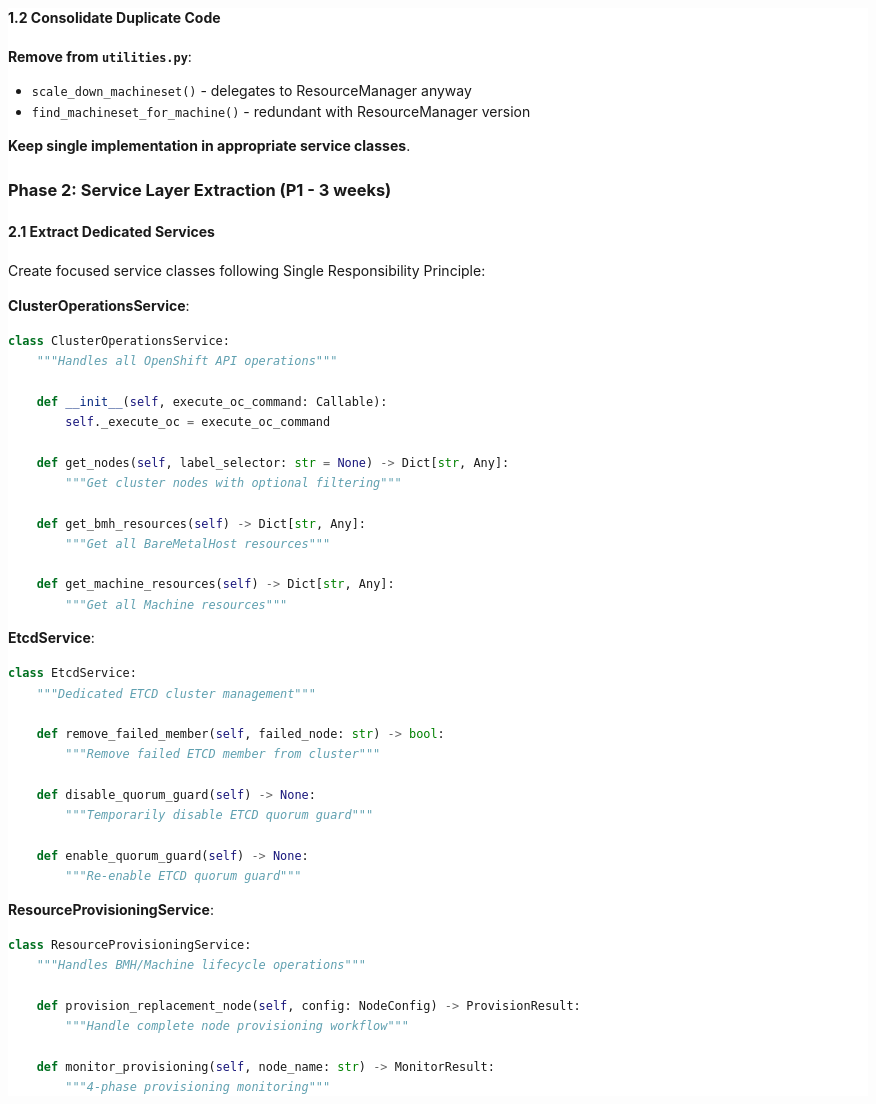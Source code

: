 ```python
```

#### 1.2 Consolidate Duplicate Code
**Remove from `utilities.py`**:
- `scale_down_machineset()` - delegates to ResourceManager anyway
- `find_machineset_for_machine()` - redundant with ResourceManager version

**Keep single implementation in appropriate service classes**.

### Phase 2: Service Layer Extraction (P1 - 3 weeks)

#### 2.1 Extract Dedicated Services
Create focused service classes following Single Responsibility Principle:

**ClusterOperationsService**:
```python
class ClusterOperationsService:
    """Handles all OpenShift API operations"""
    
    def __init__(self, execute_oc_command: Callable):
        self._execute_oc = execute_oc_command
    
    def get_nodes(self, label_selector: str = None) -> Dict[str, Any]:
        """Get cluster nodes with optional filtering"""
        
    def get_bmh_resources(self) -> Dict[str, Any]:
        """Get all BareMetalHost resources"""
        
    def get_machine_resources(self) -> Dict[str, Any]:
        """Get all Machine resources"""
```

**EtcdService**:
```python
class EtcdService:
    """Dedicated ETCD cluster management"""
    
    def remove_failed_member(self, failed_node: str) -> bool:
        """Remove failed ETCD member from cluster"""
        
    def disable_quorum_guard(self) -> None:
        """Temporarily disable ETCD quorum guard"""
        
    def enable_quorum_guard(self) -> None:
        """Re-enable ETCD quorum guard"""
```

**ResourceProvisioningService**:
```python
class ResourceProvisioningService:
    """Handles BMH/Machine lifecycle operations"""
    
    def provision_replacement_node(self, config: NodeConfig) -> ProvisionResult:
        """Handle complete node provisioning workflow"""
        
    def monitor_provisioning(self, node_name: str) -> MonitorResult:
        """4-phase provisioning monitoring"""
```
